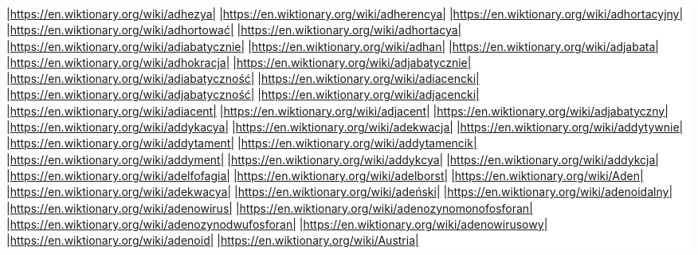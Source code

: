 |https://en.wiktionary.org/wiki/adhezya|
|https://en.wiktionary.org/wiki/adherencya|
|https://en.wiktionary.org/wiki/adhortacyjny|
|https://en.wiktionary.org/wiki/adhortować|
|https://en.wiktionary.org/wiki/adhortacya|
|https://en.wiktionary.org/wiki/adiabatycznie|
|https://en.wiktionary.org/wiki/adhan|
|https://en.wiktionary.org/wiki/adjabata|
|https://en.wiktionary.org/wiki/adhokracja|
|https://en.wiktionary.org/wiki/adjabatycznie|
|https://en.wiktionary.org/wiki/adiabatyczność|
|https://en.wiktionary.org/wiki/adiacencki|
|https://en.wiktionary.org/wiki/adjabatyczność|
|https://en.wiktionary.org/wiki/adjacencki|
|https://en.wiktionary.org/wiki/adiacent|
|https://en.wiktionary.org/wiki/adjacent|
|https://en.wiktionary.org/wiki/adjabatyczny|
|https://en.wiktionary.org/wiki/addykacya|
|https://en.wiktionary.org/wiki/adekwacja|
|https://en.wiktionary.org/wiki/addytywnie|
|https://en.wiktionary.org/wiki/addytament|
|https://en.wiktionary.org/wiki/addytamencik|
|https://en.wiktionary.org/wiki/addyment|
|https://en.wiktionary.org/wiki/addykcya|
|https://en.wiktionary.org/wiki/addykcja|
|https://en.wiktionary.org/wiki/adelfofagia|
|https://en.wiktionary.org/wiki/adelborst|
|https://en.wiktionary.org/wiki/Aden|
|https://en.wiktionary.org/wiki/adekwacya|
|https://en.wiktionary.org/wiki/adeński|
|https://en.wiktionary.org/wiki/adenoidalny|
|https://en.wiktionary.org/wiki/adenowirus|
|https://en.wiktionary.org/wiki/adenozynomonofosforan|
|https://en.wiktionary.org/wiki/adenozynodwufosforan|
|https://en.wiktionary.org/wiki/adenowirusowy|
|https://en.wiktionary.org/wiki/adenoid|
|https://en.wiktionary.org/wiki/Austria|